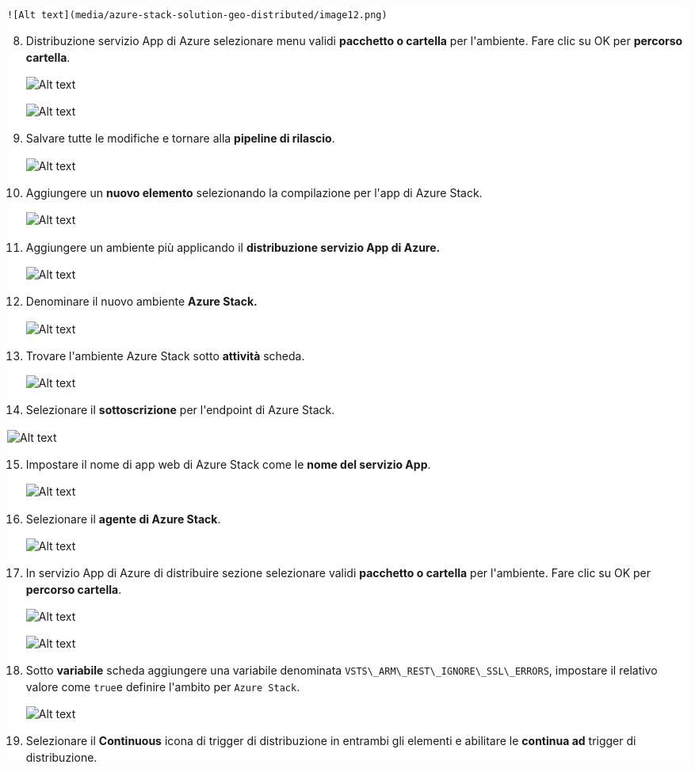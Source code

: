     ![Alt text](media/azure-stack-solution-geo-distributed/image12.png)

8. Distribuzione servizio App di Azure selezionare menu validi **pacchetto o cartella** per l'ambiente. Fare clic su OK per **percorso cartella**.

    ![Alt text](media/azure-stack-solution-geo-distributed/image13.png)

    ![Alt text](media/azure-stack-solution-geo-distributed/image14.png)

9. Salvare tutte le modifiche e tornare alla **pipeline di rilascio**.

    ![Alt text](media/azure-stack-solution-geo-distributed/image15.png)

10. Aggiungere un **nuovo elemento** selezionando la compilazione per l'app di Azure Stack.

    ![Alt text](media/azure-stack-solution-geo-distributed/image16.png)

11. Aggiungere un ambiente più applicando il **distribuzione servizio App di Azure.**

    ![Alt text](media/azure-stack-solution-geo-distributed/image17.png)

12. Denominare il nuovo ambiente **Azure Stack.**

    ![Alt text](media/azure-stack-solution-geo-distributed/image18.png)

13. Trovare l'ambiente Azure Stack sotto **attività** scheda.

    ![Alt text](media/azure-stack-solution-geo-distributed/image19.png)

14. Selezionare il **sottoscrizione** per l'endpoint di Azure Stack.

  ![Alt text](media/azure-stack-solution-geo-distributed/image20.png)

15. Impostare il nome di app web di Azure Stack come le **nome del servizio App**.

    ![Alt text](media/azure-stack-solution-geo-distributed/image21.png)

16. Selezionare il **agente di Azure Stack**.

    ![Alt text](media/azure-stack-solution-geo-distributed/image22.png)

17. In servizio App di Azure di distribuire sezione selezionare validi **pacchetto o cartella** per l'ambiente. Fare clic su OK per **percorso cartella**.

    ![Alt text](media/azure-stack-solution-geo-distributed/image23.png)

    ![Alt text](media/azure-stack-solution-geo-distributed/image24.png)

18. Sotto **variabile** scheda aggiungere una variabile denominata `VSTS\_ARM\_REST\_IGNORE\_SSL\_ERRORS`, impostare il relativo valore come `true`e definire l'ambito per `Azure Stack`.

    ![Alt text](media/azure-stack-solution-geo-distributed/image25.png)

19. Selezionare il **Continuous** icona di trigger di distribuzione in entrambi gli elementi e abilitare le **continua ad** trigger di distribuzione.

